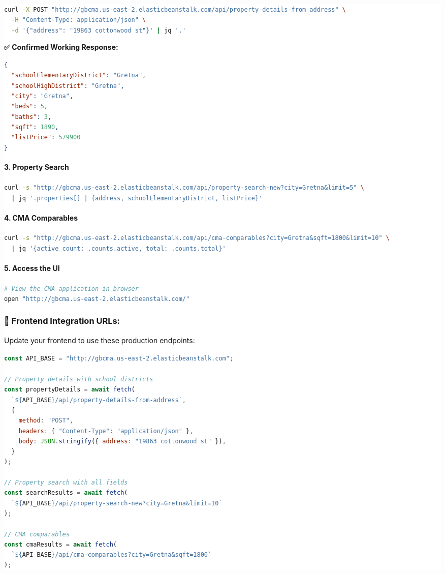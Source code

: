 ```bash
curl -X POST "http://gbcma.us-east-2.elasticbeanstalk.com/api/property-details-from-address" \
  -H "Content-Type: application/json" \
  -d '{"address": "19863 cottonwood st"}' | jq '.'
```

**✅ Confirmed Working Response:**

```json
{
  "schoolElementaryDistrict": "Gretna",
  "schoolHighDistrict": "Gretna",
  "city": "Gretna",
  "beds": 5,
  "baths": 3,
  "sqft": 1890,
  "listPrice": 579900
}
```

#### **3. Property Search**

```bash
curl -s "http://gbcma.us-east-2.elasticbeanstalk.com/api/property-search-new?city=Gretna&limit=5" \
  | jq '.properties[] | {address, schoolElementaryDistrict, listPrice}'
```

#### **4. CMA Comparables**

```bash
curl -s "http://gbcma.us-east-2.elasticbeanstalk.com/api/cma-comparables?city=Gretna&sqft=1800&limit=10" \
  | jq '{active_count: .counts.active, total: .counts.total}'
```

#### **5. Access the UI**

```bash
# View the CMA application in browser
open "http://gbcma.us-east-2.elasticbeanstalk.com/"
```

### **🎯 Frontend Integration URLs:**

Update your frontend to use these production endpoints:

```javascript
const API_BASE = "http://gbcma.us-east-2.elasticbeanstalk.com";

// Property details with school districts
const propertyDetails = await fetch(
  `${API_BASE}/api/property-details-from-address`,
  {
    method: "POST",
    headers: { "Content-Type": "application/json" },
    body: JSON.stringify({ address: "19863 cottonwood st" }),
  }
);

// Property search with all fields
const searchResults = await fetch(
  `${API_BASE}/api/property-search-new?city=Gretna&limit=10`
);

// CMA comparables
const cmaResults = await fetch(
  `${API_BASE}/api/cma-comparables?city=Gretna&sqft=1800`
);
```